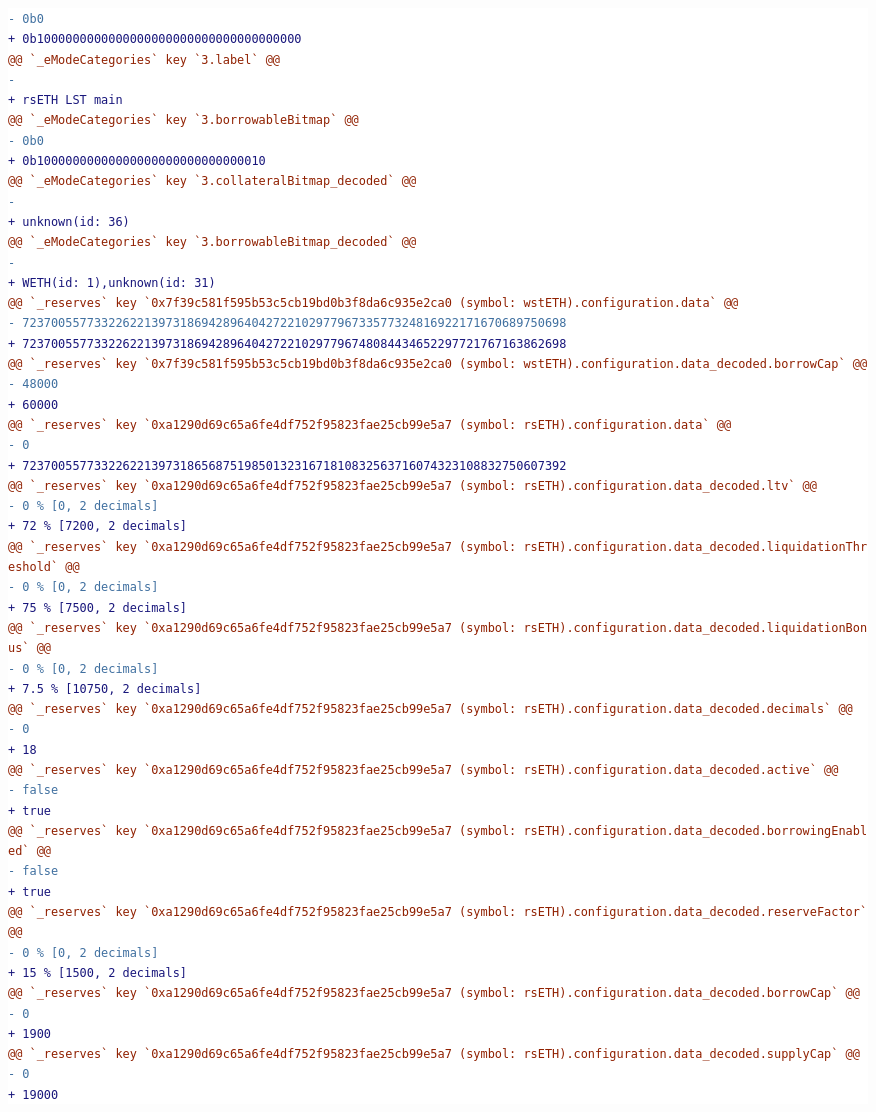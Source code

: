 ```diff
- 0b0
+ 0b1000000000000000000000000000000000000
@@ `_eModeCategories` key `3.label` @@
- 
+ rsETH LST main
@@ `_eModeCategories` key `3.borrowableBitmap` @@
- 0b0
+ 0b10000000000000000000000000000010
@@ `_eModeCategories` key `3.collateralBitmap_decoded` @@
- 
+ unknown(id: 36)
@@ `_eModeCategories` key `3.borrowableBitmap_decoded` @@
- 
+ WETH(id: 1),unknown(id: 31)
@@ `_reserves` key `0x7f39c581f595b53c5cb19bd0b3f8da6c935e2ca0 (symbol: wstETH).configuration.data` @@
- 7237005577332262213973186942896404272210297796733577324816922171670689750698
+ 7237005577332262213973186942896404272210297796748084434652297721767163862698
@@ `_reserves` key `0x7f39c581f595b53c5cb19bd0b3f8da6c935e2ca0 (symbol: wstETH).configuration.data_decoded.borrowCap` @@
- 48000
+ 60000
@@ `_reserves` key `0xa1290d69c65a6fe4df752f95823fae25cb99e5a7 (symbol: rsETH).configuration.data` @@
- 0
+ 7237005577332262213973186568751985013231671810832563716074323108832750607392
@@ `_reserves` key `0xa1290d69c65a6fe4df752f95823fae25cb99e5a7 (symbol: rsETH).configuration.data_decoded.ltv` @@
- 0 % [0, 2 decimals]
+ 72 % [7200, 2 decimals]
@@ `_reserves` key `0xa1290d69c65a6fe4df752f95823fae25cb99e5a7 (symbol: rsETH).configuration.data_decoded.liquidationThreshold` @@
- 0 % [0, 2 decimals]
+ 75 % [7500, 2 decimals]
@@ `_reserves` key `0xa1290d69c65a6fe4df752f95823fae25cb99e5a7 (symbol: rsETH).configuration.data_decoded.liquidationBonus` @@
- 0 % [0, 2 decimals]
+ 7.5 % [10750, 2 decimals]
@@ `_reserves` key `0xa1290d69c65a6fe4df752f95823fae25cb99e5a7 (symbol: rsETH).configuration.data_decoded.decimals` @@
- 0
+ 18
@@ `_reserves` key `0xa1290d69c65a6fe4df752f95823fae25cb99e5a7 (symbol: rsETH).configuration.data_decoded.active` @@
- false
+ true
@@ `_reserves` key `0xa1290d69c65a6fe4df752f95823fae25cb99e5a7 (symbol: rsETH).configuration.data_decoded.borrowingEnabled` @@
- false
+ true
@@ `_reserves` key `0xa1290d69c65a6fe4df752f95823fae25cb99e5a7 (symbol: rsETH).configuration.data_decoded.reserveFactor` @@
- 0 % [0, 2 decimals]
+ 15 % [1500, 2 decimals]
@@ `_reserves` key `0xa1290d69c65a6fe4df752f95823fae25cb99e5a7 (symbol: rsETH).configuration.data_decoded.borrowCap` @@
- 0
+ 1900
@@ `_reserves` key `0xa1290d69c65a6fe4df752f95823fae25cb99e5a7 (symbol: rsETH).configuration.data_decoded.supplyCap` @@
- 0
+ 19000
```